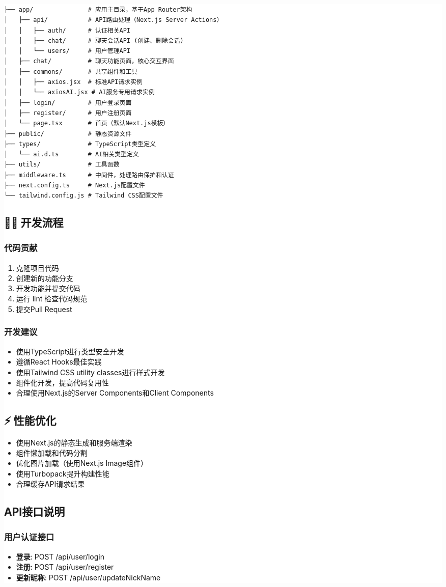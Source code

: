 ```
├── app/               # 应用主目录，基于App Router架构
│   ├── api/           # API路由处理（Next.js Server Actions）
│   │   ├── auth/      # 认证相关API
│   │   ├── chat/      # 聊天会话API (创建、删除会话)
│   │   └── users/     # 用户管理API
│   ├── chat/          # 聊天功能页面，核心交互界面
│   ├── commons/       # 共享组件和工具
│   │   ├── axios.jsx  # 标准API请求实例
│   │   └── axiosAI.jsx # AI服务专用请求实例
│   ├── login/         # 用户登录页面
│   ├── register/      # 用户注册页面
│   └── page.tsx       # 首页（默认Next.js模板）
├── public/            # 静态资源文件
├── types/             # TypeScript类型定义
│   └── ai.d.ts        # AI相关类型定义
├── utils/             # 工具函数
├── middleware.ts      # 中间件，处理路由保护和认证
├── next.config.ts     # Next.js配置文件
└── tailwind.config.js # Tailwind CSS配置文件
```

## 👨‍💻 开发流程

### 代码贡献
1. 克隆项目代码
2. 创建新的功能分支
3. 开发功能并提交代码
4. 运行 lint 检查代码规范
5. 提交Pull Request

### 开发建议
- 使用TypeScript进行类型安全开发
- 遵循React Hooks最佳实践
- 使用Tailwind CSS utility classes进行样式开发
- 组件化开发，提高代码复用性
- 合理使用Next.js的Server Components和Client Components

## ⚡ 性能优化
- 使用Next.js的静态生成和服务端渲染
- 组件懒加载和代码分割
- 优化图片加载（使用Next.js Image组件）
- 使用Turbopack提升构建性能
- 合理缓存API请求结果

## API接口说明

### 用户认证接口
- **登录**: POST /api/user/login
- **注册**: POST /api/user/register
- **更新昵称**: POST /api/user/updateNickName
